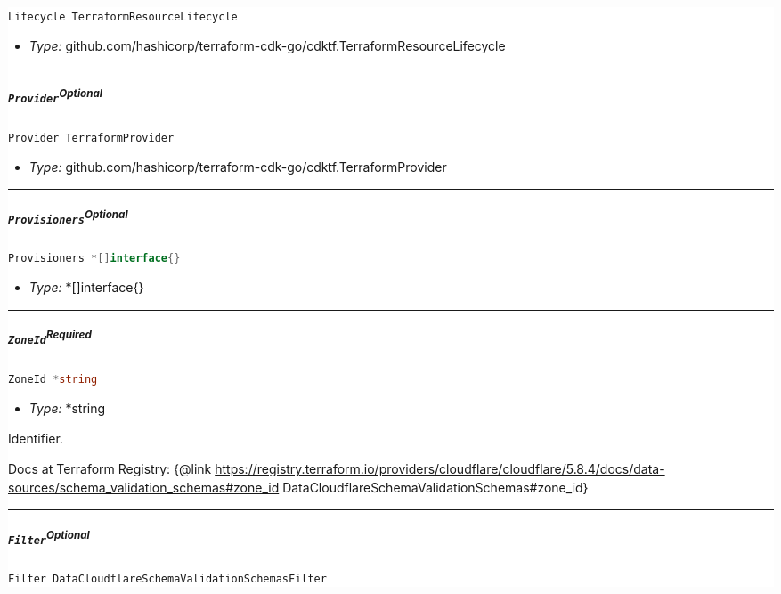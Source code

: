 ```go
Lifecycle TerraformResourceLifecycle
```

- *Type:* github.com/hashicorp/terraform-cdk-go/cdktf.TerraformResourceLifecycle

---

##### `Provider`<sup>Optional</sup> <a name="Provider" id="@cdktf/provider-cloudflare.dataCloudflareSchemaValidationSchemas.DataCloudflareSchemaValidationSchemasConfig.property.provider"></a>

```go
Provider TerraformProvider
```

- *Type:* github.com/hashicorp/terraform-cdk-go/cdktf.TerraformProvider

---

##### `Provisioners`<sup>Optional</sup> <a name="Provisioners" id="@cdktf/provider-cloudflare.dataCloudflareSchemaValidationSchemas.DataCloudflareSchemaValidationSchemasConfig.property.provisioners"></a>

```go
Provisioners *[]interface{}
```

- *Type:* *[]interface{}

---

##### `ZoneId`<sup>Required</sup> <a name="ZoneId" id="@cdktf/provider-cloudflare.dataCloudflareSchemaValidationSchemas.DataCloudflareSchemaValidationSchemasConfig.property.zoneId"></a>

```go
ZoneId *string
```

- *Type:* *string

Identifier.

Docs at Terraform Registry: {@link https://registry.terraform.io/providers/cloudflare/cloudflare/5.8.4/docs/data-sources/schema_validation_schemas#zone_id DataCloudflareSchemaValidationSchemas#zone_id}

---

##### `Filter`<sup>Optional</sup> <a name="Filter" id="@cdktf/provider-cloudflare.dataCloudflareSchemaValidationSchemas.DataCloudflareSchemaValidationSchemasConfig.property.filter"></a>

```go
Filter DataCloudflareSchemaValidationSchemasFilter
```
